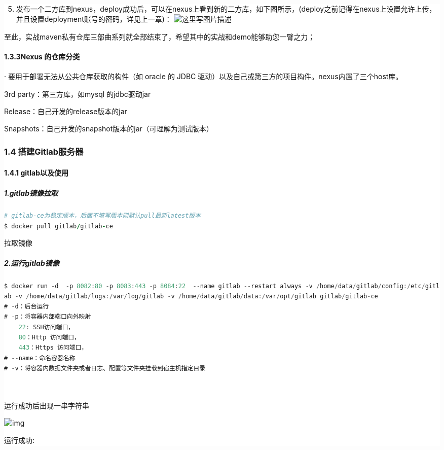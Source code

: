 5. 发布一个二方库到nexus，deploy成功后，可以在nexus上看到新的二方库，如下图所示，(deploy之前记得在nexus上设置允许上传，并且设置deployment账号的密码，详见上一章)： 
   ![这里写图片描述](http://img.blog.csdn.net/20180120125756545?watermark/2/text/aHR0cDovL2Jsb2cuY3Nkbi5uZXQvYm9saW5nX2NhdmFscnk=/font/5a6L5L2T/fontsize/400/fill/I0JBQkFCMA==/dissolve/70/gravity/SouthEast)

至此，实战maven私有仓库三部曲系列就全部结束了，希望其中的实战和demo能够助您一臂之力；



#### 1.3.3Nexus 的仓库分类

·    要用于部署无法从公共仓库获取的构件（如 oracle 的 JDBC 驱动）以及自己或第三方的项目构件。nexus内置了三个host库。

3rd party：第三方库，如mysql 的jdbc驱动jar

Release：自己开发的release版本的jar

Snapshots：自己开发的snapshot版本的jar（可理解为测试版本）


### 1.4 搭建Gitlab服务器

#### 1.4.1 gitlab以及使用

##### 1.gitlab镜像拉取



```ruby
# gitlab-ce为稳定版本，后面不填写版本则默认pull最新latest版本
$ docker pull gitlab/gitlab-ce
```

拉取镜像

##### 2.运行gitlab镜像



```csharp
$ docker run -d  -p 8082:80 -p 8083:443 -p 8084:22  --name gitlab --restart always -v /home/data/gitlab/config:/etc/gitlab -v /home/data/gitlab/logs:/var/log/gitlab -v /home/data/gitlab/data:/var/opt/gitlab gitlab/gitlab-ce
# -d：后台运行
# -p：将容器内部端口向外映射
    22: SSH访问端口，
    80：Http 访问端口，
    443：Https 访问端口，
# --name：命名容器名称
# -v：将容器内数据文件夹或者日志、配置等文件夹挂载到宿主机指定目录
    
    
```

运行成功后出现一串字符串



![img](https:////upload-images.jianshu.io/upload_images/15087669-5818ed22c0bc1ee7.png?imageMogr2/auto-orient/strip|imageView2/2/w/467/format/webp)

运行成功:
